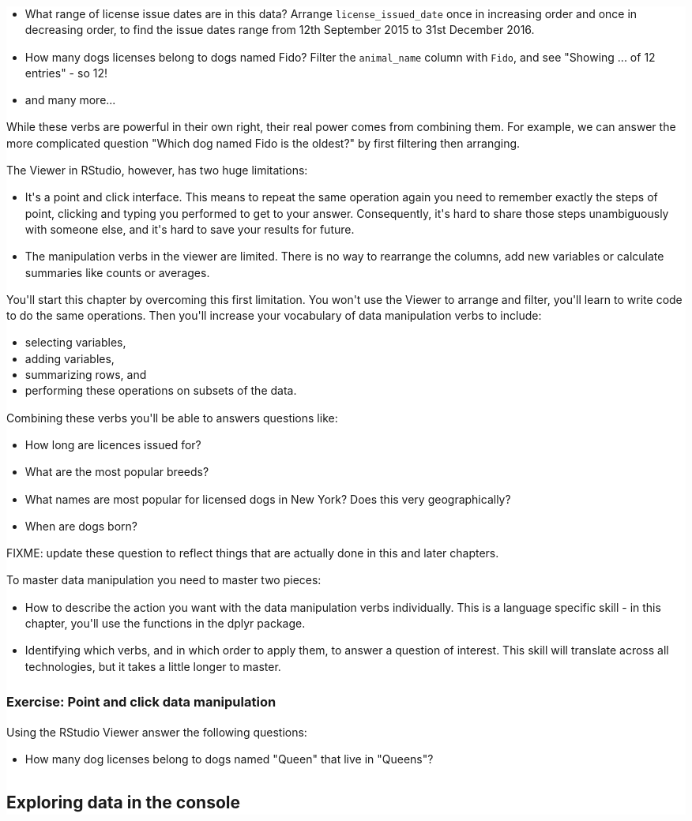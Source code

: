 * What range of license issue dates are in this data?  Arrange `license_issued_date` once in increasing order and once in decreasing order, to find the issue dates range from 12th September 2015 to 31st December 2016.

* How many dogs licenses belong to dogs named Fido? Filter the `animal_name` column with `Fido`, and see "Showing ... of 12 entries" - so 12!

* and many more...

While these verbs are powerful in their own right, their real power comes from combining them.  For example, we can answer the more complicated question "Which dog named Fido is the oldest?" by first filtering then arranging.

The Viewer in RStudio, however, has two huge limitations:

* It's a point and click interface.  This means to repeat the same operation again you need to remember exactly the steps of point, clicking and typing you performed to get to your answer.  Consequently, it's hard to share those steps unambiguously with someone else, and it's hard to save your results for future.

* The manipulation verbs in the viewer are limited.  There is no way to rearrange the columns, add new variables or calculate summaries like counts or averages.

You'll start this chapter by overcoming this first limitation.  You won't use the Viewer to arrange and filter, you'll learn to write code to do the same operations.  Then you'll increase your vocabulary of data manipulation verbs to include:

* selecting variables,
* adding variables,
* summarizing rows, and
* performing these operations on subsets of the data.

Combining these verbs you'll be able to answers questions like:

* How long are licences issued for?

* What are the most popular breeds?

* What names are most popular for licensed dogs in New York?  Does this very geographically?

* When are dogs born?

FIXME: update these question to reflect things that are actually done in this and later chapters.

To master data manipulation you need to master two pieces:

* How to describe the action you want with the data manipulation verbs individually.  This is a language specific skill - in this chapter, you'll use the functions in the dplyr package.

* Identifying which verbs, and in which order to apply them, to answer a question of interest.  This skill will translate across all technologies, but it takes a little longer to master.

### Exercise: Point and click data manipulation

Using the RStudio Viewer answer the following questions:

* How many dog licenses belong to dogs named "Queen" that live in "Queens"?

## Exploring data in the console
